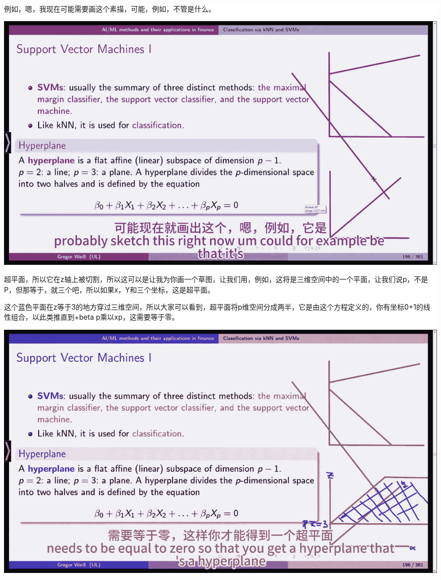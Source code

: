 例如，嗯，我现在可能需要画这个素描，可能，例如，不管是什么。

![](img/0e79afa625457cb76a29c9396072622a_6.png)

超平面，所以它在z轴上被切割，所以这可以是让我为你画一个草图，让我们用，例如，这将是三维空间中的一个平面，让我们说p，不是P，但那等于，就三个吧，所以如果x，Y和三个坐标，这是超平面。

这个蓝色平面在z等于3的地方穿过三维空间，所以大家可以看到，超平面将p维空间分成两半，它是由这个方程定义的，你有坐标0+1的线性组合，以此类推直到+beta p乘以xp，这需要等于零。



![](img/0e79afa625457cb76a29c9396072622a_8.png)
